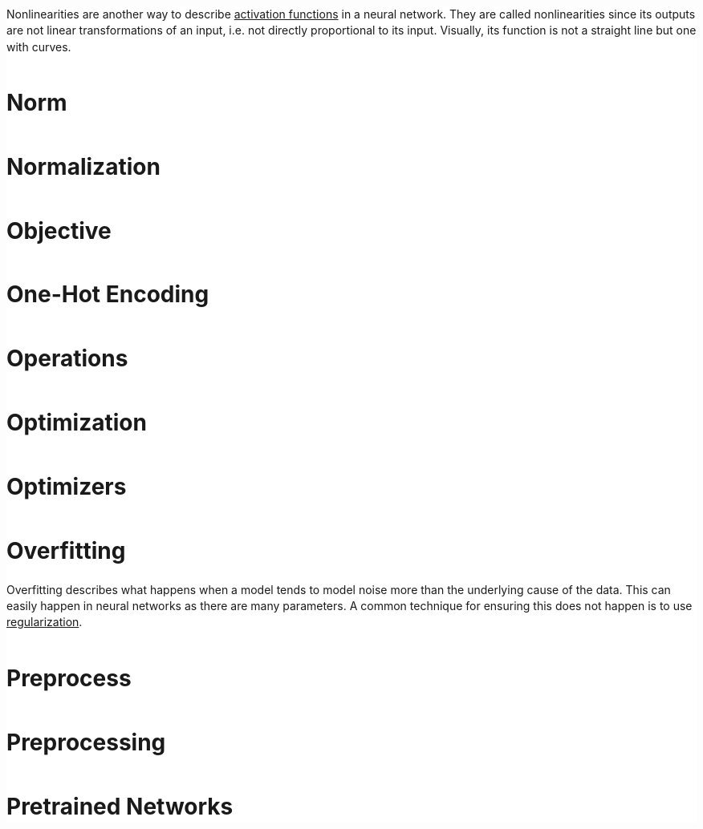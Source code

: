 Nonlinearities are another way to describe [activation functions](#activation-function) in a neural network.  They are called nonlinearities since its outputs are not linear transformations of an input, i.e. not directly proportional to its input.  Visually, its function is not a straight line but one with curves.

<a name="norm"></a>
# Norm

<a name="normalization"></a>
# Normalization

<a name="objective"></a>
# Objective

<a name="one-hot-encoding"></a>
# One-Hot Encoding

<a name="operations"></a>
# Operations

<a name="optimization"></a>
# Optimization

<a name="optimizers"></a>
# Optimizers

<a name="overfitting"></a>
# Overfitting

Overfitting describes what happens when a model tends to model noise more than the underlying cause of the data.  This can easily happen in neural networks as there are many parameters.  A common technique for ensuring this does not happen is to use [regularization](#regularization).

<a name="preprocess"></a>
# Preprocess

<a name="preprocessing"></a>
# Preprocessing

<a name="pretrained-networks"></a>
# Pretrained Networks
